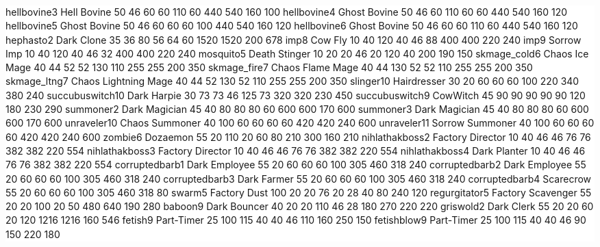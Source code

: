   hellbovine3        Hell Bovine            50         46         60         60         110        60         440        540        160     100
  hellbovine4        Ghost Bovine           50         46         60         110        60         60         440        540        160     120
  hellbovine5        Ghost Bovine           50         46         60         60         60         100        440        540        160     120
  hellbovine6        Ghost Bovine           50         46         60         60         110        60         440        540        160     120
  hephasto2          Dark Clone             35         36         80         56         64         60         1520       1520       200     678
  imp8               Cow Fly                10         40         120        40         46         88         400        400        220     240
  imp9               Sorrow Imp             10         40         120        40         46         32         400        400        220     240
  mosquito5          Death Stinger          10         20         20         46         20         120        40         200        190     150
  skmage_cold6       Chaos Ice Mage         40         44         52         52         130        110        255        255        200     350
  skmage_fire7       Chaos Flame Mage       40         44         130        52         52         110        255        255        200     350
  skmage_ltng7       Chaos Lightning Mage   40         44         52         130        52         110        255        255        200     350
  slinger10          Hairdresser            30         20         60         60         60         100        220        340        380     240
  succubuswitch10    Dark Harpie            30         73         73         46         125        73         320        320        230     450
  succubuswitch9     CowWitch               45         90         90         90         90         90         120        180        230     290
  summoner2          Dark Magician          45         40         80         80         80         60         600        600        170     600
  summoner3          Dark Magician          45         40         80         80         80         60         600        600        170     600
  unraveler10        Chaos Summoner         40         100        60         60         60         60         420        420        240     600
  unraveler11        Sorrow Summoner        40         100        60         60         60         60         420        420        240     600
  zombie6            Dozaemon               55         20         110        20         60         80         210        300        160     210
  nihlathakboss2     Factory Director       10         40         46         46         76         76         382        382        220     554
  nihlathakboss3     Factory Director       10         40         46         46         76         76         382        382        220     554
  nihlathakboss4     Dark Planter           10         40         46         46         76         76         382        382        220     554
  corruptedbarb1     Dark Employee          55         20         60         60         60         100        305        460        318     240
  corruptedbarb2     Dark Employee          55         20         60         60         60         100        305        460        318     240
  corruptedbarb3     Dark Farmer            55         20         60         60         60         100        305        460        318     240
  corruptedbarb4     Scarecrow              55         20         60         60         60         100        305        460        318     80
  swarm5             Factory Dust           100        20         20         76         20         28         40         80         240     120
  regurgitator5      Factory Scavenger      55         20         20         100        20         50         480        640        190     280
  baboon9            Dark Bouncer           40         20         20         110        46         28         180        270        220     220
  griswold2          Dark Clerk             55         20         20         60         20         120        1216       1216       160     546
  fetish9            Part-Timer             25         100        115        40         40         46         110        160        250     150
  fetishblow9        Part-Timer             25         100        115        40         40         46         90         150        220     180